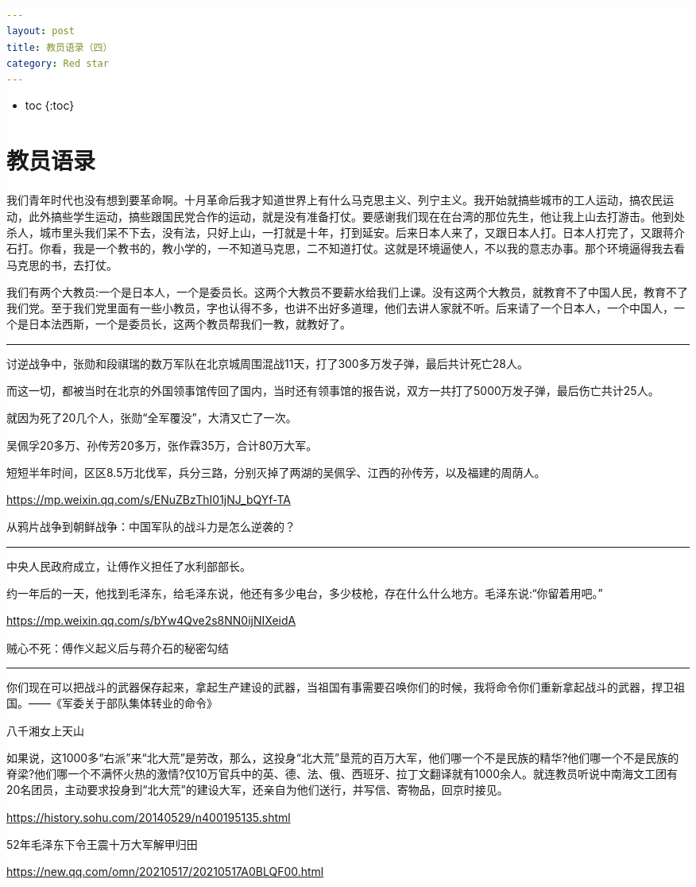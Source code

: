 ```yaml
---
layout: post
title: 教员语录（四）
category: Red star 
---
```


* toc
{:toc}

# 教员语录

我们青年时代也没有想到要革命啊。十月革命后我才知道世界上有什么马克思主义、列宁主义。我开始就搞些城市的工人运动，搞农民运动，此外搞些学生运动，搞些跟国民党合作的运动，就是没有准备打仗。要感谢我们现在在台湾的那位先生，他让我上山去打游击。他到处杀人，城市里头我们呆不下去，没有法，只好上山，一打就是十年，打到延安。后来日本人来了，又跟日本人打。日本人打完了，又跟蒋介石打。你看，我是一个教书的，教小学的，一不知道马克思，二不知道打仗。这就是环境逼使人，不以我的意志办事。那个环境逼得我去看马克思的书，去打仗。

我们有两个大教员:一个是日本人，一个是委员长。这两个大教员不要薪水给我们上课。没有这两个大教员，就教育不了中国人民，教育不了我们党。至于我们党里面有一些小教员，字也认得不多，也讲不出好多道理，他们去讲人家就不听。后来请了一个日本人，一个中国人，一个是日本法西斯，一个是委员长，这两个教员帮我们一教，就教好了。

---

讨逆战争中，张勋和段祺瑞的数万军队在北京城周围混战11天，打了300多万发子弹，最后共计死亡28人。

而这一切，都被当时在北京的外国领事馆传回了国内，当时还有领事馆的报告说，双方一共打了5000万发子弹，最后伤亡共计25人。

就因为死了20几个人，张勋“全军覆没”，大清又亡了一次。

吴佩孚20多万、孙传芳20多万，张作霖35万，合计80万大军。 

短短半年时间，区区8.5万北伐军，兵分三路，分别灭掉了两湖的吴佩孚、江西的孙传芳，以及福建的周荫人。

https://mp.weixin.qq.com/s/ENuZBzThI01jNJ_bQYf-TA

从鸦片战争到朝鲜战争：中国军队的战斗力是怎么逆袭的？

---

中央人民政府成立，让傅作义担任了水利部部长。

约一年后的一天，他找到毛泽东，给毛泽东说，他还有多少电台，多少枝枪，存在什么什么地方。毛泽东说:“你留着用吧。”

https://mp.weixin.qq.com/s/bYw4Qve2s8NN0ijNIXeidA

贼心不死：傅作义起义后与蒋介石的秘密勾结

---

你们现在可以把战斗的武器保存起来，拿起生产建设的武器，当祖国有事需要召唤你们的时候，我将命令你们重新拿起战斗的武器，捍卫祖国。——《军委关于部队集体转业的命令》

八千湘女上天山

如果说，这1000多“右派”来“北大荒”是劳改，那么，这投身“北大荒”垦荒的百万大军，他们哪一个不是民族的精华?他们哪一个不是民族的脊梁?他们哪一个不满怀火热的激情?仅10万官兵中的英、德、法、俄、西班牙、拉丁文翻译就有1000余人。就连教员听说中南海文工团有20名团员，主动要求投身到“北大荒”的建设大军，还亲自为他们送行，并写信、寄物品，回京时接见。

https://history.sohu.com/20140529/n400195135.shtml

52年毛泽东下令王震十万大军解甲归田

https://new.qq.com/omn/20210517/20210517A0BLQF00.html
